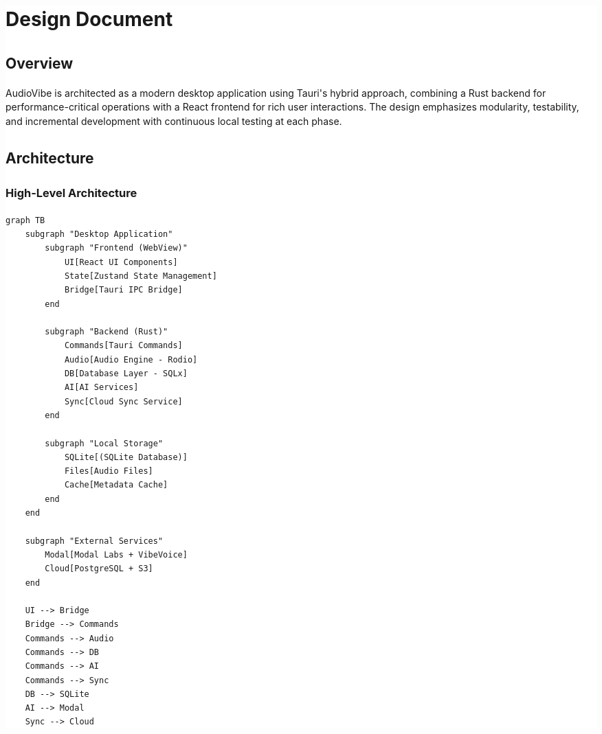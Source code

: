 # Design Document

## Overview

AudioVibe is architected as a modern desktop application using Tauri's hybrid approach, combining a Rust backend for performance-critical operations with a React frontend for rich user interactions. The design emphasizes modularity, testability, and incremental development with continuous local testing at each phase.

## Architecture

### High-Level Architecture

```mermaid
graph TB
    subgraph "Desktop Application"
        subgraph "Frontend (WebView)"
            UI[React UI Components]
            State[Zustand State Management]
            Bridge[Tauri IPC Bridge]
        end
        
        subgraph "Backend (Rust)"
            Commands[Tauri Commands]
            Audio[Audio Engine - Rodio]
            DB[Database Layer - SQLx]
            AI[AI Services]
            Sync[Cloud Sync Service]
        end
        
        subgraph "Local Storage"
            SQLite[(SQLite Database)]
            Files[Audio Files]
            Cache[Metadata Cache]
        end
    end
    
    subgraph "External Services"
        Modal[Modal Labs + VibeVoice]
        Cloud[PostgreSQL + S3]
    end
    
    UI --> Bridge
    Bridge --> Commands
    Commands --> Audio
    Commands --> DB
    Commands --> AI
    Commands --> Sync
    DB --> SQLite
    AI --> Modal
    Sync --> Cloud
```

